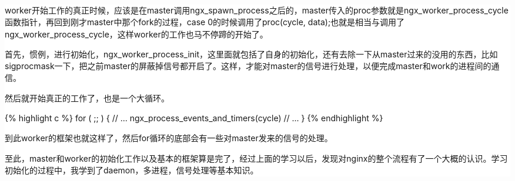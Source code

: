
worker开始工作的真正时候，应该是在master调用ngx_spawn_process之后的，master传入的proc参数就是ngx_worker_process_cycle函数指针，再回到刚才master中那个fork的过程，case 0的时候调用了proc(cycle, data);也就是相当与调用了ngx_worker_process_cycle，这样worker的工作也马不停蹄的开始了。

首先，惯例，进行初始化，ngx_worker_process_init，这里面就包括了自身的初始化，还有去除一下从master过来的没用的东西，比如sigprocmask一下，把之前master的屏蔽掉信号都开启了。这样，才能对master的信号进行处理，以便完成master和work的进程间的通信。

然后就开始真正的工作了，也是一个大循环。

{% highlight c %}
for ( ;; ) {
// ... 
    ngx_process_events_and_timers(cycle)
// ...
}
{% endhighlight %}

到此worker的框架也就这样了，然后for循环的底部会有一些对master发来的信号的处理。

至此，master和worker的初始化工作以及基本的框架算是完了，经过上面的学习以后，发现对nginx的整个流程有了一个大概的认识。学习初始化的过程中，我学到了daemon，多进程，信号处理等基本知识。